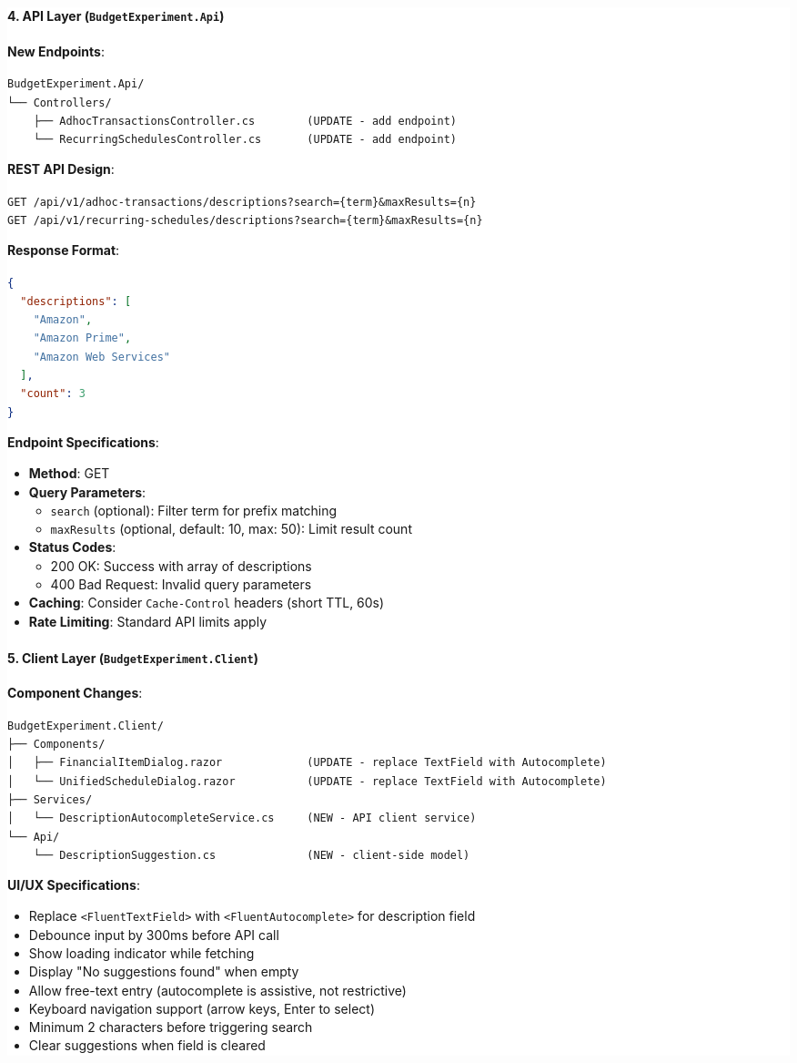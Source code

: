 #### 4. API Layer (`BudgetExperiment.Api`)
**New Endpoints**:

```
BudgetExperiment.Api/
└── Controllers/
    ├── AdhocTransactionsController.cs        (UPDATE - add endpoint)
    └── RecurringSchedulesController.cs       (UPDATE - add endpoint)
```

**REST API Design**:

```http
GET /api/v1/adhoc-transactions/descriptions?search={term}&maxResults={n}
GET /api/v1/recurring-schedules/descriptions?search={term}&maxResults={n}
```

**Response Format**:
```json
{
  "descriptions": [
    "Amazon",
    "Amazon Prime",
    "Amazon Web Services"
  ],
  "count": 3
}
```

**Endpoint Specifications**:
- **Method**: GET
- **Query Parameters**:
  - `search` (optional): Filter term for prefix matching
  - `maxResults` (optional, default: 10, max: 50): Limit result count
- **Status Codes**:
  - 200 OK: Success with array of descriptions
  - 400 Bad Request: Invalid query parameters
- **Caching**: Consider `Cache-Control` headers (short TTL, 60s)
- **Rate Limiting**: Standard API limits apply

#### 5. Client Layer (`BudgetExperiment.Client`)
**Component Changes**:

```
BudgetExperiment.Client/
├── Components/
│   ├── FinancialItemDialog.razor             (UPDATE - replace TextField with Autocomplete)
│   └── UnifiedScheduleDialog.razor           (UPDATE - replace TextField with Autocomplete)
├── Services/
│   └── DescriptionAutocompleteService.cs     (NEW - API client service)
└── Api/
    └── DescriptionSuggestion.cs              (NEW - client-side model)
```

**UI/UX Specifications**:
- Replace `<FluentTextField>` with `<FluentAutocomplete>` for description field
- Debounce input by 300ms before API call
- Show loading indicator while fetching
- Display "No suggestions found" when empty
- Allow free-text entry (autocomplete is assistive, not restrictive)
- Keyboard navigation support (arrow keys, Enter to select)
- Minimum 2 characters before triggering search
- Clear suggestions when field is cleared
